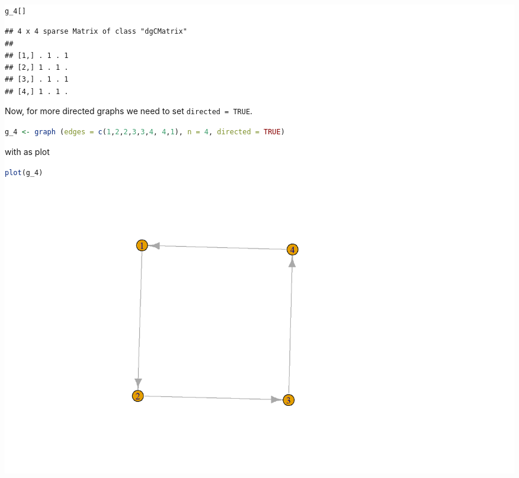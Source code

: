 
```r
g_4[]
```

```
## 4 x 4 sparse Matrix of class "dgCMatrix"
##             
## [1,] . 1 . 1
## [2,] 1 . 1 .
## [3,] . 1 . 1
## [4,] 1 . 1 .
```

Now, for more directed graphs we need to set `directed = TRUE`.  


```r
g_4 <- graph (edges = c(1,2,2,3,3,4, 4,1), n = 4, directed = TRUE)
```

with as plot


```r
plot(g_4)
```

<img src="ResearchTools_files/figure-html/unnamed-chunk-41-1.png" width="672" />


[^old]: Some of the tools I use are actually quite old, even so far as from the 1970s and they are still very good.
[^tools]: Including `Markdown`, `LaTeX`, `Python`, `Git` and `GitHub`. 
[^userbase]: [CRAN packages](https://cran.r-project.org/web/packages/available_packages_by_name.html) give a great overview of all the official packages out there and the wide range of applications, and again they are all free!
[^stargazer]: To get nice tables directly into `Word`, you need something else (as you can imagine, because `Word` is not scriptable). With Stargazer shoud give the command as such `stargazer(logmodel, extendedmodel, out = "table1.txt",omit.stat = c("rsq", "f"))` and there after you can read in and edit the table `table1.txt`in `Word`.
[^tutorial]: Obviously I want to provide a self-contained manual, however, there are as well some pretty good and more extensive tutorials on internet: e.g., the one over [here](http://kateto.net/networks-r-igraph/).